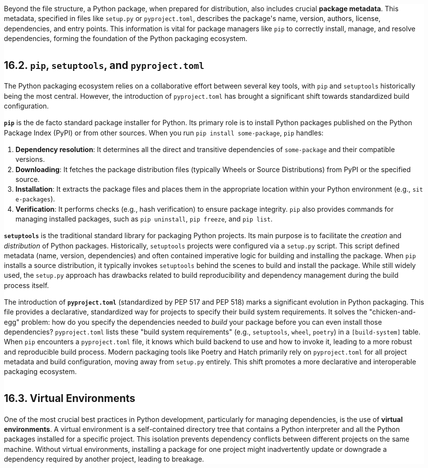 Beyond the file structure, a Python package, when prepared for distribution, also includes crucial **package metadata**. This metadata, specified in files like `setup.py` or `pyproject.toml`, describes the package's name, version, authors, license, dependencies, and entry points. This information is vital for package managers like `pip` to correctly install, manage, and resolve dependencies, forming the foundation of the Python packaging ecosystem.

## 16.2. `pip`, `setuptools`, and `pyproject.toml`

The Python packaging ecosystem relies on a collaborative effort between several key tools, with `pip` and `setuptools` historically being the most central. However, the introduction of `pyproject.toml` has brought a significant shift towards standardized build configuration.

**`pip`** is the de facto standard package installer for Python. Its primary role is to install Python packages published on the Python Package Index (PyPI) or from other sources. When you run `pip install some-package`, `pip` handles:

1.  **Dependency resolution**: It determines all the direct and transitive dependencies of `some-package` and their compatible versions.
2.  **Downloading**: It fetches the package distribution files (typically Wheels or Source Distributions) from PyPI or the specified source.
3.  **Installation**: It extracts the package files and places them in the appropriate location within your Python environment (e.g., `site-packages`).
4.  **Verification**: It performs checks (e.g., hash verification) to ensure package integrity.
    `pip` also provides commands for managing installed packages, such as `pip uninstall`, `pip freeze`, and `pip list`.

**`setuptools`** is the traditional standard library for packaging Python projects. Its main purpose is to facilitate the _creation_ and _distribution_ of Python packages. Historically, `setuptools` projects were configured via a `setup.py` script. This script defined metadata (name, version, dependencies) and often contained imperative logic for building and installing the package. When `pip` installs a source distribution, it typically invokes `setuptools` behind the scenes to build and install the package. While still widely used, the `setup.py` approach has drawbacks related to build reproducibility and dependency management during the build process itself.

The introduction of **`pyproject.toml`** (standardized by PEP 517 and PEP 518) marks a significant evolution in Python packaging. This file provides a declarative, standardized way for projects to specify their build system requirements. It solves the "chicken-and-egg" problem: how do you specify the dependencies needed to _build_ your package before you can even install those dependencies? `pyproject.toml` lists these "build system requirements" (e.g., `setuptools`, `wheel`, `poetry`) in a `[build-system]` table. When `pip` encounters a `pyproject.toml` file, it knows which build backend to use and how to invoke it, leading to a more robust and reproducible build process. Modern packaging tools like Poetry and Hatch primarily rely on `pyproject.toml` for all project metadata and build configuration, moving away from `setup.py` entirely. This shift promotes a more declarative and interoperable packaging ecosystem.

## 16.3. Virtual Environments

One of the most crucial best practices in Python development, particularly for managing dependencies, is the use of **virtual environments**. A virtual environment is a self-contained directory tree that contains a Python interpreter and all the Python packages installed for a specific project. This isolation prevents dependency conflicts between different projects on the same machine. Without virtual environments, installing a package for one project might inadvertently update or downgrade a dependency required by another project, leading to breakage.
